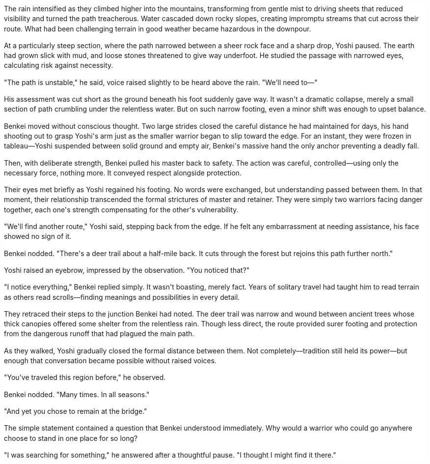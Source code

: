 The rain intensified as they climbed higher into the mountains, transforming from gentle mist to driving sheets that reduced visibility and turned the path treacherous. Water cascaded down rocky slopes, creating impromptu streams that cut across their route. What had been challenging terrain in good weather became hazardous in the downpour.

At a particularly steep section, where the path narrowed between a sheer rock face and a sharp drop, Yoshi paused. The earth had grown slick with mud, and loose stones threatened to give way underfoot. He studied the passage with narrowed eyes, calculating risk against necessity.

"The path is unstable," he said, voice raised slightly to be heard above the rain. "We'll need to—"

His assessment was cut short as the ground beneath his foot suddenly gave way. It wasn't a dramatic collapse, merely a small section of path crumbling under the relentless water. But on such narrow footing, even a minor shift was enough to upset balance.

Benkei moved without conscious thought. Two large strides closed the careful distance he had maintained for days, his hand shooting out to grasp Yoshi's arm just as the smaller warrior began to slip toward the edge. For an instant, they were frozen in tableau—Yoshi suspended between solid ground and empty air, Benkei's massive hand the only anchor preventing a deadly fall.

Then, with deliberate strength, Benkei pulled his master back to safety. The action was careful, controlled—using only the necessary force, nothing more. It conveyed respect alongside protection.

Their eyes met briefly as Yoshi regained his footing. No words were exchanged, but understanding passed between them. In that moment, their relationship transcended the formal strictures of master and retainer. They were simply two warriors facing danger together, each one's strength compensating for the other's vulnerability.

"We'll find another route," Yoshi said, stepping back from the edge. If he felt any embarrassment at needing assistance, his face showed no sign of it.

Benkei nodded. "There's a deer trail about a half-mile back. It cuts through the forest but rejoins this path further north."

Yoshi raised an eyebrow, impressed by the observation. "You noticed that?"

"I notice everything," Benkei replied simply. It wasn't boasting, merely fact. Years of solitary travel had taught him to read terrain as others read scrolls—finding meanings and possibilities in every detail.

They retraced their steps to the junction Benkei had noted. The deer trail was narrow and wound between ancient trees whose thick canopies offered some shelter from the relentless rain. Though less direct, the route provided surer footing and protection from the dangerous runoff that had plagued the main path.

As they walked, Yoshi gradually closed the formal distance between them. Not completely—tradition still held its power—but enough that conversation became possible without raised voices.

"You've traveled this region before," he observed.

Benkei nodded. "Many times. In all seasons."

"And yet you chose to remain at the bridge."

The simple statement contained a question that Benkei understood immediately. Why would a warrior who could go anywhere choose to stand in one place for so long?

"I was searching for something," he answered after a thoughtful pause. "I thought I might find it there."
